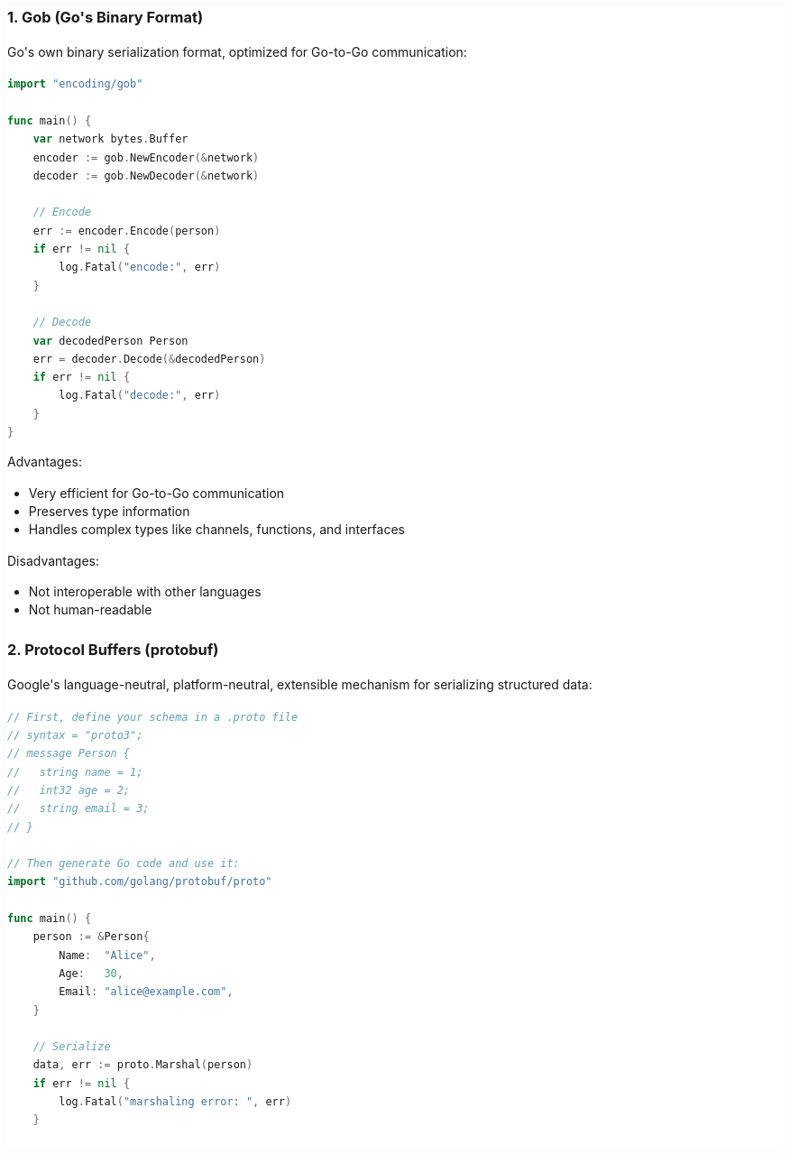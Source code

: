 ### 1. Gob (Go's Binary Format)

Go's own binary serialization format, optimized for Go-to-Go communication:

```go
import "encoding/gob"

func main() {
    var network bytes.Buffer
    encoder := gob.NewEncoder(&network)
    decoder := gob.NewDecoder(&network)
  
    // Encode
    err := encoder.Encode(person)
    if err != nil {
        log.Fatal("encode:", err)
    }
  
    // Decode
    var decodedPerson Person
    err = decoder.Decode(&decodedPerson)
    if err != nil {
        log.Fatal("decode:", err)
    }
}
```

Advantages:

* Very efficient for Go-to-Go communication
* Preserves type information
* Handles complex types like channels, functions, and interfaces

Disadvantages:

* Not interoperable with other languages
* Not human-readable

### 2. Protocol Buffers (protobuf)

Google's language-neutral, platform-neutral, extensible mechanism for serializing structured data:

```go
// First, define your schema in a .proto file
// syntax = "proto3";
// message Person {
//   string name = 1;
//   int32 age = 2;
//   string email = 3;
// }

// Then generate Go code and use it:
import "github.com/golang/protobuf/proto"

func main() {
    person := &Person{
        Name:  "Alice",
        Age:   30,
        Email: "alice@example.com",
    }
  
    // Serialize
    data, err := proto.Marshal(person)
    if err != nil {
        log.Fatal("marshaling error: ", err)
    }
  
```